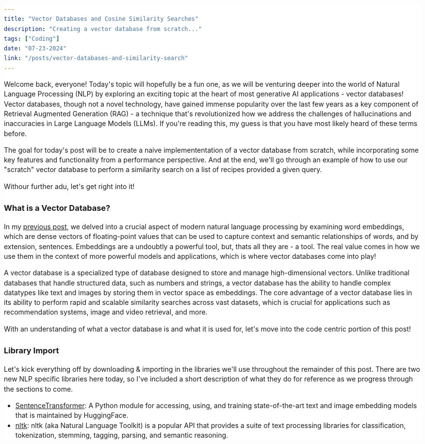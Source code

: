 ```yaml
---
title: "Vector Databases and Cosine Similarity Searches"
description: "Creating a vector database from scratch..."
tags: ["Coding"]
date: "07-23-2024"
link: "/posts/vector-databases-and-similarity-search"
---
```


Welcome back, everyone! Today's topic will hopefully be a fun one, as we will be venturing deeper into the world of Natural Language Processing (NLP) by exploring an exciting topic at the heart of most generative AI applications - vector databases! Vector databases, though not a novel technology, have gained immense popularity over the last few years as a key component of Retrieval Augmented Generation (RAG) - a technique that's revolutionized how we address the challenges of hallucinations and inaccuracies in Large Language Models (LLMs). If you're reading this, my guess is that you have most likely heard of these terms before.

The goal for today's post will be to create a naive implemententation of a vector database from scratch, while incorporating some key features and functionality from a performance perspective. And at the end, we'll go through an example of how to use our "scratch" vector database to perform a similarity search on a list of recipes provided a given query.

Withour further adu, let's get right into it!

### What is a Vector Database?

In my [previous post](https://www.zacmessinger.com/posts/intro-to-word-embeddings-with-word2vec), we delved into a crucial aspect of modern natural language processing by examining word embeddings, which are dense vectors of floating-point values that can be used to capture context and semantic relationships of words, and by extension, sentences. Embeddings are a undoubtly a powerful tool, but, thats all they are - a tool. The real value comes in how we use them in the context of more powerful models and applications, which is where vector databases come into play!

A vector database is a specialized type of database designed to store and manage high-dimensional vectors. Unlike traditional databases that handle structured data, such as numbers and strings, a vector database has the ability to handle complex datatypes like text and images by storing them in vector space as embeddings. The core advantage of a vector database lies in its ability to perform rapid and scalable similarity searches across vast datasets, which is crucial for applications such as recommendation systems, image and video retrieval, and more.

With an understanding of what a vector database is and what it is used for, let's move into the code centric portion of this post!

### Library Import

Let's kick everything off by downloading & importing in the libraries we'll use throughout the remainder of this post. There are two new NLP specific libraries here today, so I've included a short description of what they do for reference as we progress through the sections to come.

-   [SentenceTransformer](https://www.sbert.net/): A Python module for accessing, using, and training state-of-the-art text and image embedding models that is maintained by HuggingFace.
-   [nltk](https://www.nltk.org/): nltk (aka Natural Language Toolkit) is a popular API that provides a suite of text processing libraries for classification, tokenization, stemming, tagging, parsing, and semantic reasoning.
